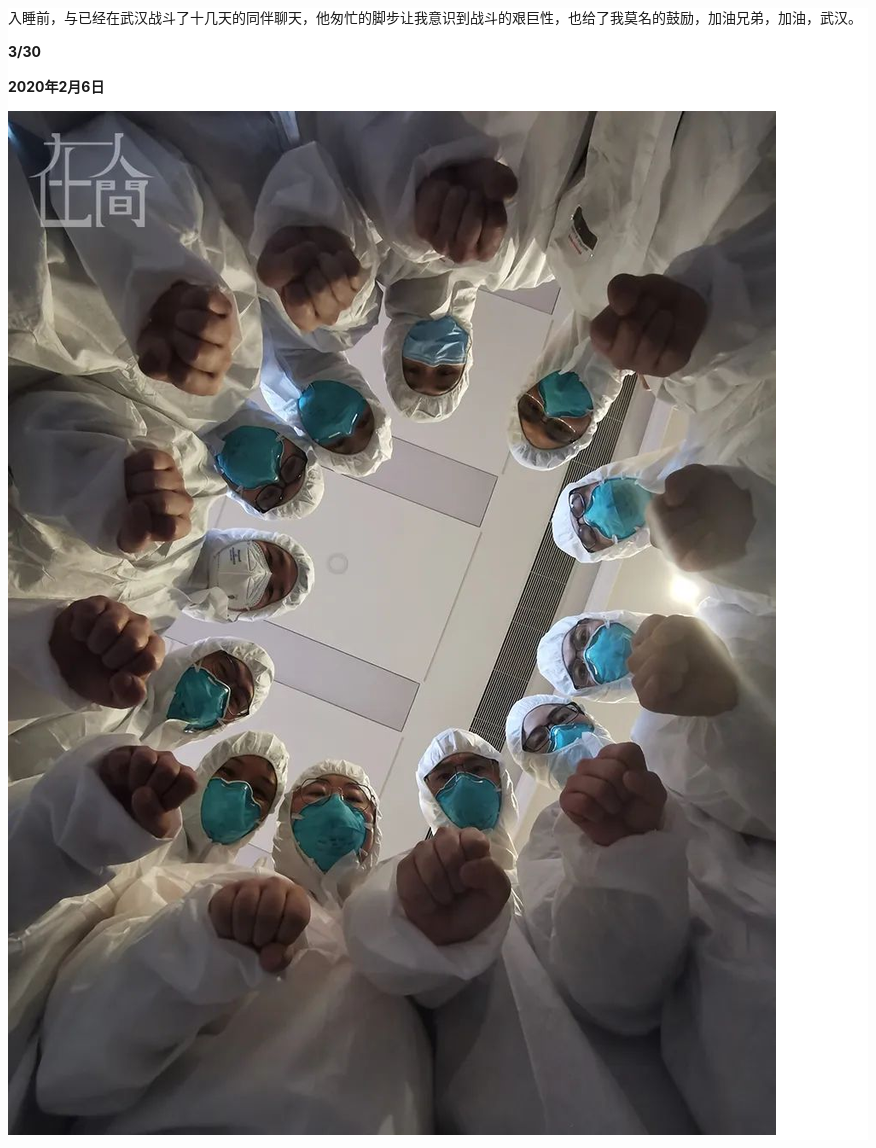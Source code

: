 入睡前，与已经在武汉战斗了十几天的同伴聊天，他匆忙的脚步让我意识到战斗的艰巨性，也给了我莫名的鼓励，加油兄弟，加油，武汉。

  

  

**3/30**

**2020年2月6日**

  

![](/images/post/9df032014cc5be2eb86f7543d92c2829.jpg)
